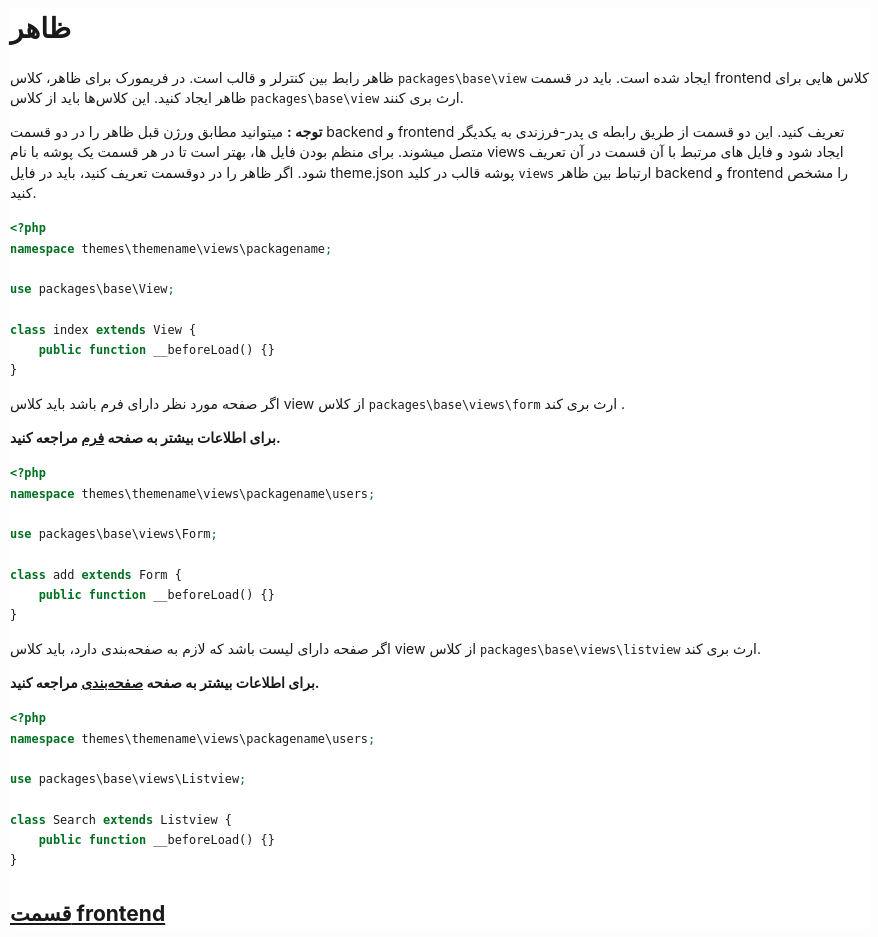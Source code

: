 # ظاهر
ظاهر رابط بین کنترلر و قالب است.
در فریمورک برای ظاهر، کلاس `packages\base\view` ایجاد شده است. باید در قسمت frontend  کلاس‌ هایی برای ظاهر ایجاد کنید. این کلاس‌ها باید از کلاس `packages\base\view` ارث بری کنند.


**توجه :** میتوانید مطابق ورژن قبل ظاهر را در دو قسمت backend و frontend تعریف کنید. این دو قسمت از طریق رابطه ی پدر-فرزندی به یکدیگر متصل میشوند.
برای منظم بودن فایل ها، بهتر است تا در هر قسمت یک پوشه با نام views ایجاد شود و فایل های مرتبط با آن قسمت در آن تعریف شود. اگر ظاهر را در دوقسمت تعریف کنید، باید در فایل theme.json پوشه قالب در کلید `views` ارتباط بین ظاهر backend و frontend را مشخص کنید.

```php
<?php
namespace themes\themename\views\packagename;

use packages\base\View;

class index extends View {
	public function __beforeLoad() {}
}
```

اگر صفحه مورد نظر دارای فرم باشد باید کلاس view از کلاس `packages\base\views\form` ارث بری کند . 

__برای اطلاعات بیشتر به صفحه [فرم](form.md) مراجعه کنید.__

```php
<?php
namespace themes\themename\views\packagename\users;

use packages\base\views\Form;

class add extends Form {
	public function __beforeLoad() {}
}
```

اگر صفحه دارای لیست باشد که لازم به صفحه‌بندی دارد، باید کلاس view از کلاس `packages\base\views\listview` ارث بری کند.

__برای اطلاعات بیشتر به صفحه [صفحه‌بندی](pagination.md) مراجعه کنید.__

```php
<?php
namespace themes\themename\views\packagename\users;

use packages\base\views\Listview;

class Search extends Listview {
	public function __beforeLoad() {}
}
```

## [قسمت frontend](#frontent_view)
